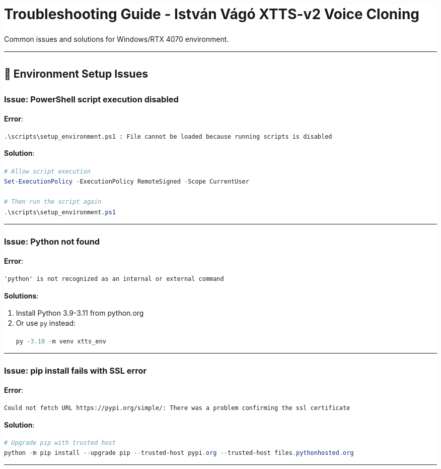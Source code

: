 # Troubleshooting Guide - István Vágó XTTS-v2 Voice Cloning

Common issues and solutions for Windows/RTX 4070 environment.

---

## 🔧 Environment Setup Issues

### Issue: PowerShell script execution disabled

**Error**:
```
.\scripts\setup_environment.ps1 : File cannot be loaded because running scripts is disabled
```

**Solution**:
```powershell
# Allow script execution
Set-ExecutionPolicy -ExecutionPolicy RemoteSigned -Scope CurrentUser

# Then run the script again
.\scripts\setup_environment.ps1
```

---

### Issue: Python not found

**Error**:
```
'python' is not recognized as an internal or external command
```

**Solutions**:
1. Install Python 3.9-3.11 from python.org
2. Or use `py` instead:
   ```powershell
   py -3.10 -m venv xtts_env
   ```

---

### Issue: pip install fails with SSL error

**Error**:
```
Could not fetch URL https://pypi.org/simple/: There was a problem confirming the ssl certificate
```

**Solution**:
```powershell
# Upgrade pip with trusted host
python -m pip install --upgrade pip --trusted-host pypi.org --trusted-host files.pythonhosted.org
```

---